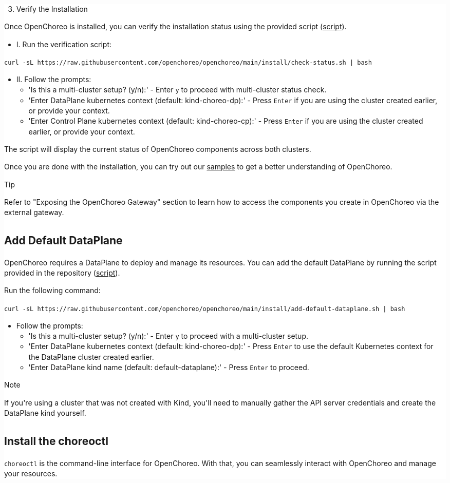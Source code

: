 3. Verify the Installation

Once OpenChoreo is installed, you can verify the installation status using the provided script ([script](../install/check-status.sh)).

- I. Run the verification script:

```shell
curl -sL https://raw.githubusercontent.com/openchoreo/openchoreo/main/install/check-status.sh | bash
```

- II. Follow the prompts:
  - 'Is this a multi-cluster setup? (y/n):' - Enter `y` to proceed with multi-cluster status check.
  - 'Enter DataPlane kubernetes context (default: kind-choreo-dp):' - Press `Enter` if you are using the cluster created earlier, or provide your context.
  - 'Enter Control Plane kubernetes context (default: kind-choreo-cp):' - Press `Enter` if you are using the cluster created earlier, or provide your context.

The script will display the current status of OpenChoreo components across both clusters.

Once you are done with the installation, you can try out our [samples](../samples) to get a better understanding of OpenChoreo.

> [!TIP]
> Refer to "Exposing the OpenChoreo Gateway" section to learn how to access the components you create in OpenChoreo via the external gateway.

## Add Default DataPlane

OpenChoreo requires a DataPlane to deploy and manage its resources. You can add the default DataPlane by running the script provided in the repository ([script](../install/add-default-dataplane.sh)).

Run the following command:

```shell
curl -sL https://raw.githubusercontent.com/openchoreo/openchoreo/main/install/add-default-dataplane.sh | bash
```

- Follow the prompts:
  -  'Is this a multi-cluster setup? (y/n):' - Enter `y` to proceed with a multi-cluster setup.
  -  'Enter DataPlane kubernetes context (default: kind-choreo-dp):' - Press `Enter` to use the default Kubernetes context for the DataPlane cluster created earlier.
  -  'Enter DataPlane kind name (default: default-dataplane):' - Press `Enter` to proceed.

> [!NOTE]
> If you're using a cluster that was not created with Kind, you'll need to manually gather the API server 
> credentials and create the DataPlane kind yourself.

## Install the choreoctl

[//]: # (TODO: Refine this once we properly release the CLI as a binary.)

`choreoctl` is the command-line interface for OpenChoreo. With that, you can seamlessly interact with OpenChoreo and manage your resources.


[//]: # (Todo: Test this properly on k3d and include the steps in the following section.)
[//]: # (### k3d)
[//]: # ()
[//]: # (#### steps for creating the kind cluster)
[//]: # ()
[//]: # (#### Exposing the OpenChoreo Gateway)